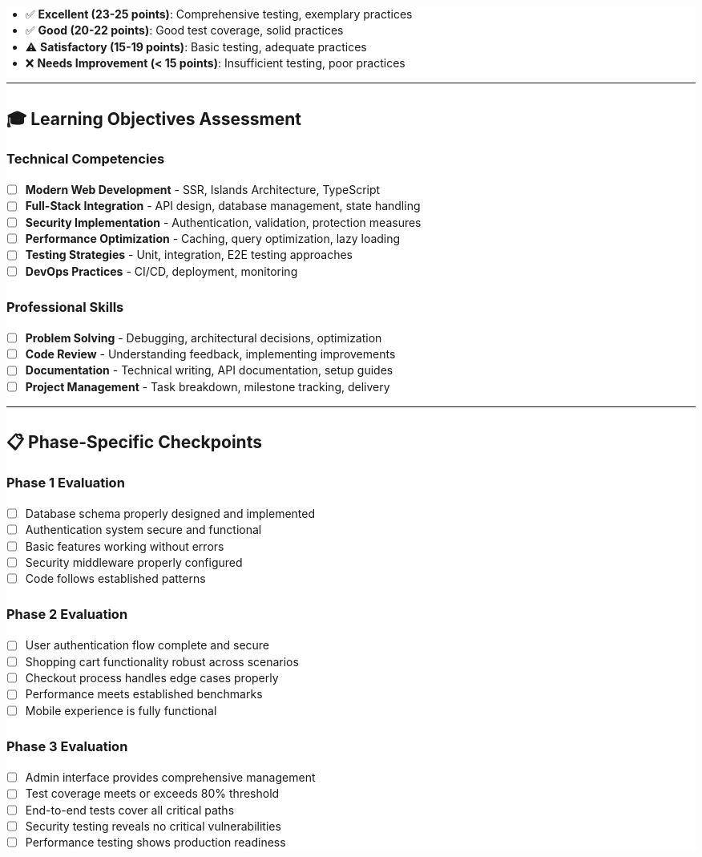 - ✅ **Excellent (23-25 points)**: Comprehensive testing, exemplary practices
- ✅ **Good (20-22 points)**: Good test coverage, solid practices
- ⚠️ **Satisfactory (15-19 points)**: Basic testing, adequate practices
- ❌ **Needs Improvement (< 15 points)**: Insufficient testing, poor practices

---

## **🎓 Learning Objectives Assessment**

### **Technical Competencies**

- [ ] **Modern Web Development** - SSR, Islands Architecture, TypeScript
- [ ] **Full-Stack Integration** - API design, database management, state
      handling
- [ ] **Security Implementation** - Authentication, validation, protection
      measures
- [ ] **Performance Optimization** - Caching, query optimization, lazy loading
- [ ] **Testing Strategies** - Unit, integration, E2E testing approaches
- [ ] **DevOps Practices** - CI/CD, deployment, monitoring

### **Professional Skills**

- [ ] **Problem Solving** - Debugging, architectural decisions, optimization
- [ ] **Code Review** - Understanding feedback, implementing improvements
- [ ] **Documentation** - Technical writing, API documentation, setup guides
- [ ] **Project Management** - Task breakdown, milestone tracking, delivery

---

## **📋 Phase-Specific Checkpoints**

### **Phase 1 Evaluation**

- [ ] Database schema properly designed and implemented
- [ ] Authentication system secure and functional
- [ ] Basic features working without errors
- [ ] Security middleware properly configured
- [ ] Code follows established patterns

### **Phase 2 Evaluation**

- [ ] User authentication flow complete and secure
- [ ] Shopping cart functionality robust across scenarios
- [ ] Checkout process handles edge cases properly
- [ ] Performance meets established benchmarks
- [ ] Mobile experience is fully functional

### **Phase 3 Evaluation**

- [ ] Admin interface provides comprehensive management
- [ ] Test coverage meets or exceeds 80% threshold
- [ ] End-to-end tests cover all critical paths
- [ ] Security testing reveals no critical vulnerabilities
- [ ] Performance testing shows production readiness
